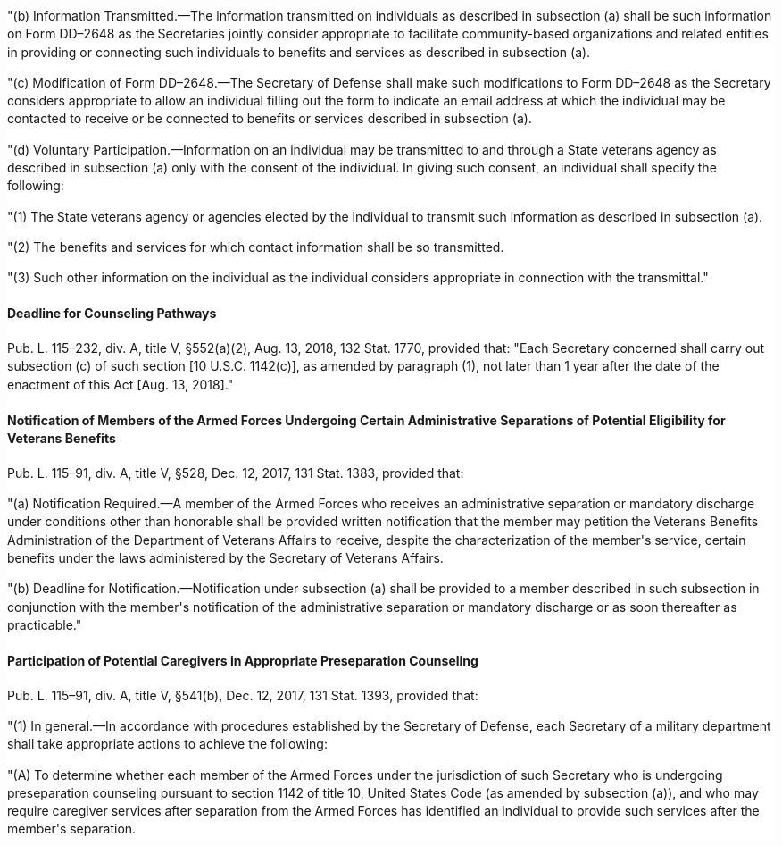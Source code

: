 "(b) Information Transmitted.—The information transmitted on individuals as described in subsection (a) shall be such information on Form DD–2648 as the Secretaries jointly consider appropriate to facilitate community-based organizations and related entities in providing or connecting such individuals to benefits and services as described in subsection (a).

"(c) Modification of Form DD–2648.—The Secretary of Defense shall make such modifications to Form DD–2648 as the Secretary considers appropriate to allow an individual filling out the form to indicate an email address at which the individual may be contacted to receive or be connected to benefits or services described in subsection (a).

"(d) Voluntary Participation.—Information on an individual may be transmitted to and through a State veterans agency as described in subsection (a) only with the consent of the individual. In giving such consent, an individual shall specify the following:

"(1) The State veterans agency or agencies elected by the individual to transmit such information as described in subsection (a).

"(2) The benefits and services for which contact information shall be so transmitted.

"(3) Such other information on the individual as the individual considers appropriate in connection with the transmittal."

#### Deadline for Counseling Pathways ####

Pub. L. 115–232, div. A, title V, §552(a)(2), Aug. 13, 2018, 132 Stat. 1770, provided that: "Each Secretary concerned shall carry out subsection (c) of such section [10 U.S.C. 1142(c)], as amended by paragraph (1), not later than 1 year after the date of the enactment of this Act [Aug. 13, 2018]."

#### Notification of Members of the Armed Forces Undergoing Certain Administrative Separations of Potential Eligibility for Veterans Benefits ####

Pub. L. 115–91, div. A, title V, §528, Dec. 12, 2017, 131 Stat. 1383, provided that:

"(a) Notification Required.—A member of the Armed Forces who receives an administrative separation or mandatory discharge under conditions other than honorable shall be provided written notification that the member may petition the Veterans Benefits Administration of the Department of Veterans Affairs to receive, despite the characterization of the member's service, certain benefits under the laws administered by the Secretary of Veterans Affairs.

"(b) Deadline for Notification.—Notification under subsection (a) shall be provided to a member described in such subsection in conjunction with the member's notification of the administrative separation or mandatory discharge or as soon thereafter as practicable."

#### Participation of Potential Caregivers in Appropriate Preseparation Counseling ####

Pub. L. 115–91, div. A, title V, §541(b), Dec. 12, 2017, 131 Stat. 1393, provided that:

"(1) In general.—In accordance with procedures established by the Secretary of Defense, each Secretary of a military department shall take appropriate actions to achieve the following:

"(A) To determine whether each member of the Armed Forces under the jurisdiction of such Secretary who is undergoing preseparation counseling pursuant to section 1142 of title 10, United States Code (as amended by subsection (a)), and who may require caregiver services after separation from the Armed Forces has identified an individual to provide such services after the member's separation.
